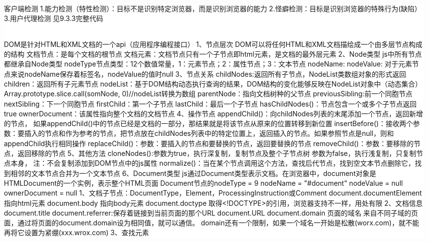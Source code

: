 ```
```

###### ########

 客户端检测
    1.能力检测（特性检测）：目标不是识别特定浏览器，而是识别浏览器的能力
    2.怪癖检测：目标是识别浏览器的特殊行为(缺陷）
    3.用户代理检测 见9.3.3完整代码

###### ###########

 DOM是针对HTML和XML文档的一个api（应用程序编程接口）
    1、节点层次
        DOM可以将任何HTML和XML文档描绘成一个由多层节点构成的结构
        文档节点：是每个文档的根节点
        文档元素：文档节点只有一个子节点即html元素，是文档的最外层元素
    2、Node类型
        js中所有节点都继承自Node类型
        nodeType节点类型：12个数值常量，1：元素节点；2：属性节点；3：文本节点
        nodeName:
        nodeValue:
            对于元素节点来说nodeName保存着标签名，nodeValue的值时null
    3、节点关系
        childNodes:返回所有子节点，NodeList类数组对象的形式返回
        children：返回所有子元素节点
            nodeList：基于DOM结构动态执行查询的结果，DOM结构的变化能够反映在NodeList对象中（动态集合）
            Array.prototype.slice.call(somNode, 0)//nodeList转换为数组
        parentNode：指向文档树种的父节点
        previousSibling:前一个同胞节点
        nextSibling：下一个同胞节点
        firstChild：第一个子节点
        lastChild：最后一个子节点
        hasChildNodes()：节点包含一个或多个子节点返回true
        ownerDocument：该属性指向整个文档的文档节点
    4、操作节点
        appendChild()：向childNodes列表的末尾添加一个节点，返回新增的节点，
                        如果appendChild()中的节点已经是文档的一部分，那结果就是将该节点从原来的位置转移到新位置
        insertBefore()：接收两个参数：要插入的节点和作为参考的节点，把节点放在childNodes列表中的特定位置上，返回插入的节点。如果参照节点是null，则和appendChild执行相同操作
        replaceChild()：参数：要插入的节点和要替换的节点，返回要替换的节点
        removeChild()：参数：要移除的节点，返回移除的节点
    5、其他方法
        cloneNodes():参数为true，执行深复制，复制节点及整个子节点树
                     参数为false，执行浅复制，只复制节点本身，
                     注：不会复制添加到DOM节点中的js属性
        normalize()：当在某个节点调用这个方法，查找后代节点，找到空文本节点删除它，找到相邻的文本节点合并为一个文本节点
    6、Document类型
        js通过Document类型表示文档。在浏览器中，document对象是HTMLDocument的一个实例，表示整个HTML页面
        Document节点的nodeType = 9
                     nodeName = "#document"
                    nodeValue = null
                    ownerDocument = null
        1、文档子节点：DocumentType，Element，ProcessingInstruction或Comment
            document.documentElement 指向html元素
            document.body 指向body元素
            document.doctype 取得<!DOCTYPE>的引用，浏览器支持不一样，用处有限
        2、文档信息
            document.title
            document.referrer:保存着链接到当前页面的那个URL
            document.URL
            document.domain 页面的域名
                来自不同子域的页面，通过将页面的document.domain设为相同值，就可以通信。
                domain还有一个限制，如果一个域名一开始是松散(worx.com)，就不能再将它设置为紧绷(xxx.wrox.com)
        3、查找元素